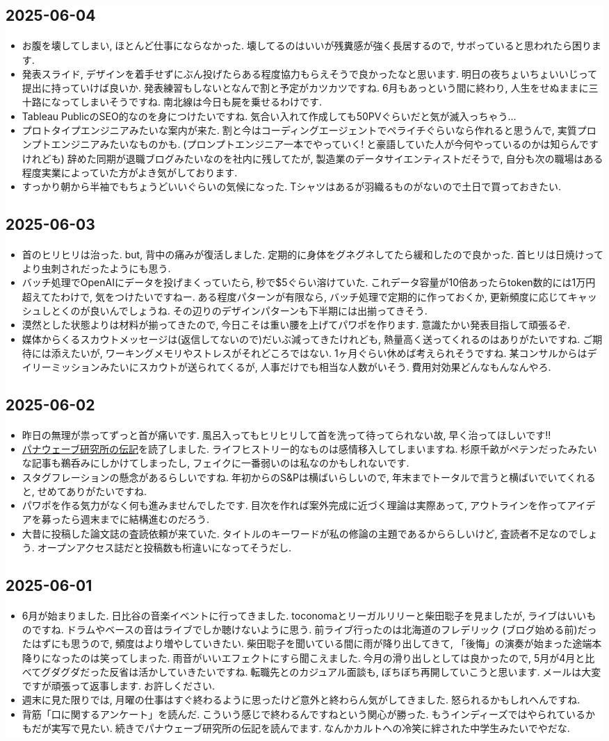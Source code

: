 ## 2025-06-04
- お腹を壊してしまい, ほとんど仕事にならなかった. 壊してるのはいいが残糞感が強く長居するので, サボっていると思われたら困ります. 
- 発表スライド, デザインを着手せずにぶん投げたらある程度協力もらえそうで良かったなと思います. 明日の夜ちょいちょいいじって提出に持っていけば良いか. 発表練習もしないとなんで割と予定がカツカツですね. 6月もあっという間に終わり, 人生をせぬままに三十路になってしまいそうですね. 南北線は今日も屍を乗せるわけです. 
- Tableau PublicのSEO的なのを身につけたいですね. 気合い入れて作成しても50PVぐらいだと気が滅入っちゃう... 
- プロトタイプエンジニアみたいな案内が来た. 割と今はコーディングエージェントでペライチぐらいなら作れると思うんで, 実質プロンプトエンジニアみたいなものかも. (プロンプトエンジニア一本でやっていく! と豪語していた人が今何やっているのかは知らんですけれども) 辞めた同期が退職ブログみたいなのを社内に残してたが, 製造業のデータサイエンティストだそうで, 自分も次の職場はある程度実業によっていた方がよき気がしております. 
- すっかり朝から半袖でもちょうどいいぐらいの気候になった. Tシャツはあるが羽織るものがないので土日で買っておきたい. 

## 2025-06-03
- 首のヒリヒリは治った. but, 背中の痛みが復活しました. 定期的に身体をグネグネしてたら緩和したので良かった. 首ヒリは日焼けってより虫刺されだったようにも思う. 
- バッチ処理でOpenAIにデータを投げまくっていたら, 秒で$5ぐらい溶けていた. これデータ容量が10倍あったらtoken数的には1万円超えてたわけで, 気をつけたいですねー. ある程度パターンが有限なら, バッチ処理で定期的に作っておくか, 更新頻度に応じてキャッシュしとくのが良いんでしょうね. その辺りのデザインパターンも下半期には出揃ってきそう. 
- 漠然とした状態よりは材料が揃ってきたので, 今日こそは重い腰を上げてパワポを作ります. 意識たかい発表目指して頑張るぞ. 
- 媒体からくるスカウトメッセージは(返信してないので)だいぶ減ってきたけれども, 熱量高く送ってくれるのはありがたいですね. ご期待には添えたいが, ワーキングメモリやストレスがそれどころではない. 1ヶ月ぐらい休めば考えられそうですね. 某コンサルからはデイリーミッションみたいにスカウトが送られてくるが, 人事だけでも相当な人数がいそう. 費用対効果どんなもんなんやろ. 

## 2025-06-02
- 昨日の無理が祟ってずっと首が痛いです. 風呂入ってもヒリヒリして首を洗って待ってられない故, 早く治ってほしいです!!
- [パナウェーブ研究所の伝記](https://www.amazon.co.jp/dp/4846021653)を読了しました. ライフヒストリー的なものは感情移入してしまいますね. 杉原千畝がペテンだったみたいな記事も鵜呑みにしかけてしまったし, フェイクに一番弱いのは私なのかもしれないです. 
- スタグフレーションの懸念があるらしいですね. 年初からのS&Pは横ばいらしいので, 年末までトータルで言うと横ばいでいてくれると, せめてありがたいですね. 
- パワポを作る気力がなく何も進みませんでしたです. 目次を作れば案外完成に近づく理論は実際あって, アウトラインを作ってアイデアを募ったら週末までに結構進むのだろう. 
- 大昔に投稿した論文誌の査読依頼が来ていた. タイトルのキーワードが私の修論の主題であるかららしいけど, 査読者不足なのでしょう. オープンアクセス誌だと投稿数も桁違いになってそうだし. 

## 2025-06-01
- 6月が始まりました. 日比谷の音楽イベントに行ってきました. toconomaとリーガルリリーと柴田聡子を見ましたが, ライブはいいものですね. ドラムやベースの音はライブでしか聴けないように思う. 前ライブ行ったのは北海道のフレデリック (ブログ始める前)だったはずにも思うので, 頻度はより増やしていきたい. 柴田聡子を聞いている間に雨が降り出してきて, 「後悔」の演奏が始まった途端本降りになったのは笑ってしまった. 雨音がいいエフェクトにすら聞こえました. 今月の滑り出しとしては良かったので, 5月が4月と比べてグダグダだった反省は活かしていきたいですね. 転職先とのカジュアル面談も, ぼちぼち再開していこうと思います. メールは大変ですが頑張って返事します. お許しください. 
- 週末に見た限りでは, 月曜の仕事はすぐ終わるように思ったけど意外と終わらん気がしてきました. 怒られるかもしれへんですね.
- 背筋「口に関するアンケート」を読んだ. こういう感じで終わるんですねという関心が勝った. もうインディーズではやられているかもだが実写で見たい. 続きでパナウェーブ研究所の伝記を読んでます. なんかカルトへの冷笑に絆された中学生みたいでやだな. 
